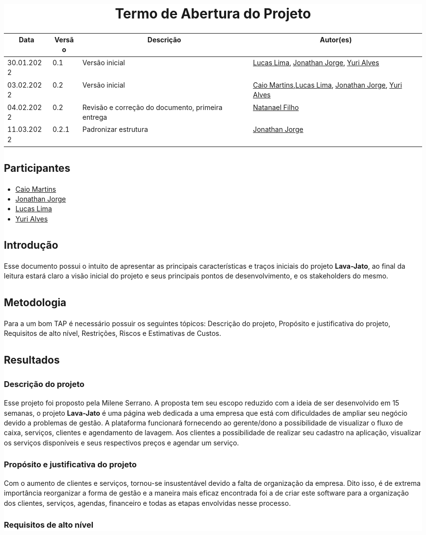 # <center> Termo de Abertura do Projeto

| Data       | Versão | Descrição      | Autor(es)                                            |
| ---------- | ------ | -------------- | ---------------------------------------------------- |
| 30.01.2022 | 0.1    | Versão inicial |[Lucas Lima](https://github.com/mibasFerraz), [Jonathan Jorge](https://github.com/Jonathan-Oliveira), [Yuri Alves](https://github.com/yuriAlves5)   |
| 03.02.2022 | 0.2    | Versão inicial | [Caio Martins](https://github.com/linktocaio),[Lucas Lima](https://github.com/mibasFerraz), [Jonathan Jorge](https://github.com/Jonathan-Oliveira), [Yuri Alves](https://github.com/yuriAlves5) |
| 04.02.2022 | 0.2 | Revisão e correção do documento, primeira entrega | [Natanael Filho](https://github.com/fernandes-natanael) |
| 11.03.2022 | 0.2.1 | Padronizar estrutura | [Jonathan Jorge](https://github.com/Jonathan-Oliveira) |

## Participantes

* [Caio Martins](https://github.com/linktocaio)
* [Jonathan Jorge](https://github.com/Jonathan-Oliveira)
* [Lucas Lima](https://github.com/mibasFerraz)
* [Yuri Alves](https://github.com/yuriAlves5)


## Introdução

Esse documento possui o intuito de apresentar as principais características e traços iniciais do projeto **Lava-Jato**, ao final da leitura estará claro a visão inicial do projeto e seus principais pontos de desenvolvimento, e os stakeholders do mesmo.

## Metodologia

Para a um bom TAP é necessário possuir os seguintes tópicos: Descrição do projeto, Propósito e justificativa do projeto, Requisitos de alto nível, Restrições, Riscos e Estimativas de Custos.

## Resultados

### Descrição do projeto

Esse projeto foi proposto pela Milene Serrano. A proposta tem seu escopo reduzido com a ideia de ser desenvolvido em 15 semanas, o projeto **Lava-Jato** é uma página web dedicada a uma empresa que está com dificuldades de ampliar seu negócio devido a problemas de gestão. A plataforma funcionará fornecendo ao gerente/dono a possibilidade de visualizar o fluxo de caixa, serviços, clientes e agendamento de lavagem. Aos clientes a possibilidade de realizar seu cadastro na aplicação, visualizar os serviços disponíveis e seus respectivos preços e agendar um serviço.

### Propósito e justificativa do projeto

Com o aumento de clientes e serviços, tornou-se insustentável devido a falta de organização da empresa. Dito isso, é de extrema importância reorganizar a forma de gestão e a maneira mais eficaz encontrada foi a de criar este software para a organização dos clientes, serviços, agendas, financeiro e todas as etapas envolvidas nesse processo.

### Requisitos de alto nível
